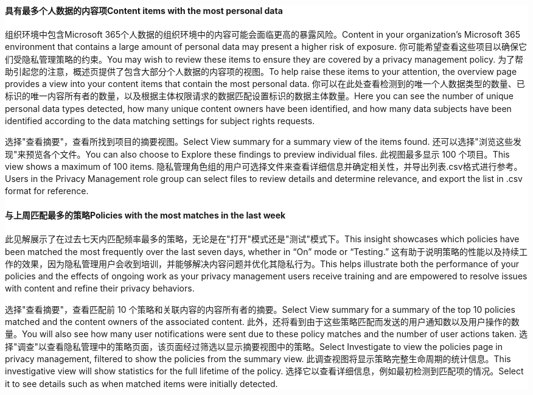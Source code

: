 #### <a name="content-items-with-the-most-personal-data"></a><span data-ttu-id="cbfde-141">具有最多个人数据的内容项</span><span class="sxs-lookup"><span data-stu-id="cbfde-141">Content items with the most personal data</span></span>

<span data-ttu-id="cbfde-142">组织环境中包含Microsoft 365个人数据的组织环境中的内容可能会面临更高的暴露风险。</span><span class="sxs-lookup"><span data-stu-id="cbfde-142">Content in your organization’s Microsoft 365 environment that contains a large amount of personal data may present a higher risk of exposure.</span></span> <span data-ttu-id="cbfde-143">你可能希望查看这些项目以确保它们受隐私管理策略的约束。</span><span class="sxs-lookup"><span data-stu-id="cbfde-143">You may wish to review these items to ensure they are covered by a privacy management policy.</span></span> <span data-ttu-id="cbfde-144">为了帮助引起您的注意，概述页提供了包含大部分个人数据的内容项的视图。</span><span class="sxs-lookup"><span data-stu-id="cbfde-144">To help raise these items to your attention, the overview page provides a view into your content items that contain the most personal data.</span></span> <span data-ttu-id="cbfde-145">你可以在此处查看检测到的唯一个人数据类型的数量、已标识的唯一内容所有者的数量，以及根据主体权限请求的数据匹配设置标识的数据主体数量。</span><span class="sxs-lookup"><span data-stu-id="cbfde-145">Here you can see the number of unique personal data types detected, how many unique content owners have been identified, and how many data subjects have been identified according to the data matching settings for subject rights requests.</span></span>

<span data-ttu-id="cbfde-146">选择"查看摘要"，查看所找到项目的摘要视图。</span><span class="sxs-lookup"><span data-stu-id="cbfde-146">Select View summary for a summary view of the items found.</span></span> <span data-ttu-id="cbfde-147">还可以选择"浏览这些发现"来预览各个文件。</span><span class="sxs-lookup"><span data-stu-id="cbfde-147">You can also choose to Explore these findings to preview individual files.</span></span> <span data-ttu-id="cbfde-148">此视图最多显示 100 个项目。</span><span class="sxs-lookup"><span data-stu-id="cbfde-148">This view shows a maximum of 100 items.</span></span> <span data-ttu-id="cbfde-149">隐私管理角色组的用户可选择文件来查看详细信息并确定相关性，并导出列表.csv格式进行参考。</span><span class="sxs-lookup"><span data-stu-id="cbfde-149">Users in the Privacy Management role group can select files to review details and determine relevance, and export the list in .csv format for reference.</span></span>

#### <a name="policies-with-the-most-matches-in-the-last-week"></a><span data-ttu-id="cbfde-150">与上周匹配最多的策略</span><span class="sxs-lookup"><span data-stu-id="cbfde-150">Policies with the most matches in the last week</span></span>

<span data-ttu-id="cbfde-151">此见解展示了在过去七天内匹配频率最多的策略，无论是在"打开"模式还是"测试"模式下。</span><span class="sxs-lookup"><span data-stu-id="cbfde-151">This insight showcases which policies have been matched the most frequently over the last seven days, whether in “On” mode or “Testing.”</span></span> <span data-ttu-id="cbfde-152">这有助于说明策略的性能以及持续工作的效果，因为隐私管理用户会收到培训，并能够解决内容问题并优化其隐私行为。</span><span class="sxs-lookup"><span data-stu-id="cbfde-152">This helps illustrate both the performance of your policies and the effects of ongoing work as your privacy management users receive training and are empowered to resolve issues with content and refine their privacy behaviors.</span></span>

<span data-ttu-id="cbfde-153">选择"查看摘要"，查看匹配前 10 个策略和关联内容的内容所有者的摘要。</span><span class="sxs-lookup"><span data-stu-id="cbfde-153">Select View summary for a summary of the top 10 policies matched and the content owners of the associated content.</span></span> <span data-ttu-id="cbfde-154">此外，还将看到由于这些策略匹配而发送的用户通知数以及用户操作的数量。</span><span class="sxs-lookup"><span data-stu-id="cbfde-154">You will also see how many user notifications were sent due to these policy matches and the number of user actions taken.</span></span> <span data-ttu-id="cbfde-155">选择"调查"以查看隐私管理中的策略页面，该页面经过筛选以显示摘要视图中的策略。</span><span class="sxs-lookup"><span data-stu-id="cbfde-155">Select Investigate to view the policies page in privacy management, filtered to show the policies from the summary view.</span></span> <span data-ttu-id="cbfde-156">此调查视图将显示策略完整生命周期的统计信息。</span><span class="sxs-lookup"><span data-stu-id="cbfde-156">This investigative view will show statistics for the full lifetime of the policy.</span></span> <span data-ttu-id="cbfde-157">选择它以查看详细信息，例如最初检测到匹配项的情况。</span><span class="sxs-lookup"><span data-stu-id="cbfde-157">Select it to see details such as when matched items were initially detected.</span></span>
